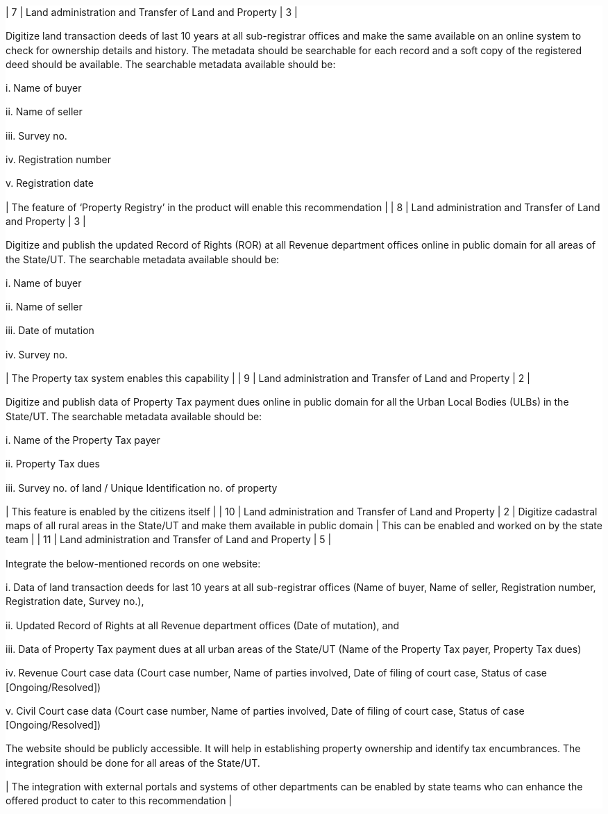 | 7          | Land administration and Transfer of Land and Property | 3                 | <p>Digitize land transaction deeds of last 10 years at all sub-registrar offices and make the same available on an online system to check for ownership details and history. The metadata should be searchable for each record and a soft copy of the registered deed should be available. The searchable metadata available should be:</p><p>i. Name of buyer</p><p>ii. Name of seller</p><p>iii. Survey no.</p><p>iv. Registration number</p><p>v. Registration date</p>                                                                                                                                                                                                                                                                                                                                                                                                                                                                                             | The feature of ‘Property Registry’ in the product will enable this recommendation                                                                                        |
| 8          | Land administration and Transfer of Land and Property | 3                 | <p>Digitize and publish the updated Record of Rights (ROR) at all Revenue department offices online in public domain for all areas of the State/UT. The searchable metadata available should be:</p><p>i. Name of buyer</p><p>ii. Name of seller</p><p>iii. Date of mutation</p><p>iv. Survey no.</p>                                                                                                                                                                                                                                                                                                                                                                                                                                                                                                                                                                                                                                                                  | The Property tax system enables this capability                                                                                                                          |
| 9          | Land administration and Transfer of Land and Property | 2                 | <p>Digitize and publish data of Property Tax payment dues online in public domain for all the Urban Local Bodies (ULBs) in the State/UT. The searchable metadata available should be:</p><p>i. Name of the Property Tax payer</p><p>ii. Property Tax dues</p><p>iii. Survey no. of land / Unique Identification no. of property</p>                                                                                                                                                                                                                                                                                                                                                                                                                                                                                                                                                                                                                                    | This feature is enabled by the citizens itself                                                                                                                           |
| 10         | Land administration and Transfer of Land and Property | 2                 | Digitize cadastral maps of all rural areas in the State/UT and make them available in public domain                                                                                                                                                                                                                                                                                                                                                                                                                                                                                                                                                                                                                                                                                                                                                                                                                                                                    | This can be enabled and worked on by the state team                                                                                                                      |
| 11         | Land administration and Transfer of Land and Property | 5                 | <p>Integrate the below-mentioned records on one website:</p><p>i. Data of land transaction deeds for last 10 years at all sub-registrar offices (Name of buyer, Name of seller, Registration number, Registration date, Survey no.),</p><p>ii. Updated Record of Rights at all Revenue department offices (Date of mutation), and</p><p>iii. Data of Property Tax payment dues at all urban areas of the State/UT (Name of the Property Tax payer, Property Tax dues)</p><p>iv. Revenue Court case data (Court case number, Name of parties involved, Date of filing of court case, Status of case [Ongoing/Resolved])</p><p>v. Civil Court case data (Court case number, Name of parties involved, Date of filing of court case, Status of case [Ongoing/Resolved])</p><p>The website should be publicly accessible. It will help in establishing property ownership and identify tax encumbrances. The integration should be done for all areas of the State/UT.</p> | The integration with external portals and systems of other departments can be enabled by state teams who can enhance the offered product to cater to this recommendation |